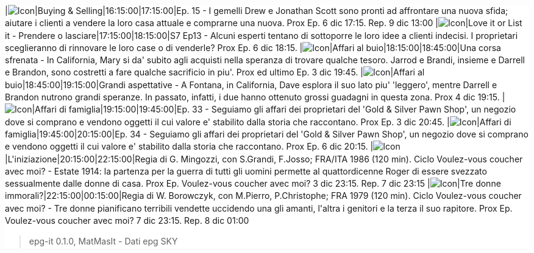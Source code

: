 |![Icon](https://guidatv.sky.it/uuid/34c0a6e2-8520-4a0b-9760-f0c00a01ae38/cover?md5ChecksumParam=db2d01724646d213d1dc4902b1d3bd7d)|Buying &amp; Selling|16:15:00|17:15:00|Ep. 15 - I gemelli Drew e Jonathan Scott sono pronti ad affrontare una nuova sfida; aiutare i clienti a vendere la loro casa attuale e comprarne una nuova. Prox Ep. 6 dic 17:15. Rep. 9 dic 13:00
|![Icon](https://guidatv.sky.it/uuid/761d15ea-ed07-4896-afc3-4eed88387752/cover?md5ChecksumParam=7551071952fc55002e33ee69b0dcbfae)|Love it or List it - Prendere o lasciare|17:15:00|18:15:00|S7 Ep13 - Alcuni esperti tentano di sottoporre le loro idee a clienti indecisi. I proprietari sceglieranno di rinnovare le loro case o di venderle? Prox Ep. 6 dic 18:15.
|![Icon](https://guidatv.sky.it/uuid/74d30735-88e0-47f5-a355-8b30758764c1/cover?md5ChecksumParam=44a26e3337a70dc2faaaa24d1210b310)|Affari al buio|18:15:00|18:45:00|Una corsa sfrenata - In California, Mary si da' subito agli acquisti nella speranza di trovare qualche tesoro. Jarrod e Brandi, insieme e Darrell e Brandon, sono costretti a fare qualche sacrificio in piu'. Prox ed ultimo Ep. 3 dic 19:45.
|![Icon](https://guidatv.sky.it/uuid/158b988f-baf1-4a07-990a-7913f0360009/cover?md5ChecksumParam=44a26e3337a70dc2faaaa24d1210b310)|Affari al buio|18:45:00|19:15:00|Grandi aspettative - A Fontana, in California, Dave esplora il suo lato piu' 'leggero', mentre Darrell e Brandon nutrono grandi speranze. In passato, infatti, i due hanno ottenuto grossi guadagni in questa zona. Prox 4 dic 19:15.
|![Icon](https://guidatv.sky.it/uuid/72b819ec-80e3-47b0-9209-a31c96858b07/cover?md5ChecksumParam=3e9575baaa5ef3bc1a0e664c00855f73)|Affari di famiglia|19:15:00|19:45:00|Ep. 33 - Seguiamo gli affari dei proprietari del 'Gold &amp; Silver Pawn Shop', un negozio dove si comprano e vendono oggetti il cui valore e' stabilito dalla storia che raccontano. Prox Ep. 3 dic 20:45.
|![Icon](https://guidatv.sky.it/uuid/38a71bbf-241f-4eb7-bed8-bf4d67af5d9a/cover?md5ChecksumParam=3e9575baaa5ef3bc1a0e664c00855f73)|Affari di famiglia|19:45:00|20:15:00|Ep. 34 - Seguiamo gli affari dei proprietari del 'Gold &amp; Silver Pawn Shop', un negozio dove si comprano e vendono oggetti il cui valore e' stabilito dalla storia che raccontano. Prox Ep. 6 dic 20:15.
|![Icon](https://guidatv.sky.it/uuid/4028b78c-9215-438a-9243-44855ce56ead/cover?md5ChecksumParam=86643a510a79e7fd600848bd4745fee7)|L'iniziazione|20:15:00|22:15:00|Regia di G. Mingozzi, con S.Grandi, F.Josso; FRA/ITA 1986 (120 min). Ciclo Voulez-vous coucher avec moi? - Estate 1914: la partenza per la guerra di tutti gli uomini permette al quattordicenne Roger di essere svezzato sessualmente dalle donne di casa. Prox Ep. Voulez-vous coucher avec moi? 3 dic 23:15. Rep. 7 dic 23:15
|![Icon](https://guidatv.sky.it/uuid/c29e4dd2-9441-4dc7-89d8-b3a698cbc155/cover?md5ChecksumParam=94a6d89a66d28b76e5002c6cf91e1cab)|Tre donne immorali?|22:15:00|00:15:00|Regia di W. Borowczyk, con M.Pierro, P.Christophe; FRA 1979 (120 min). Ciclo Voulez-vous coucher avec moi? - Tre donne pianificano terribili vendette uccidendo una gli amanti, l'altra i genitori e la terza il suo rapitore. Prox Ep. Voulez-vous coucher avec moi? 7 dic 23:15. Rep. 8 dic 01:00



 > epg-it 0.1.0, MatMasIt - Dati epg SKY